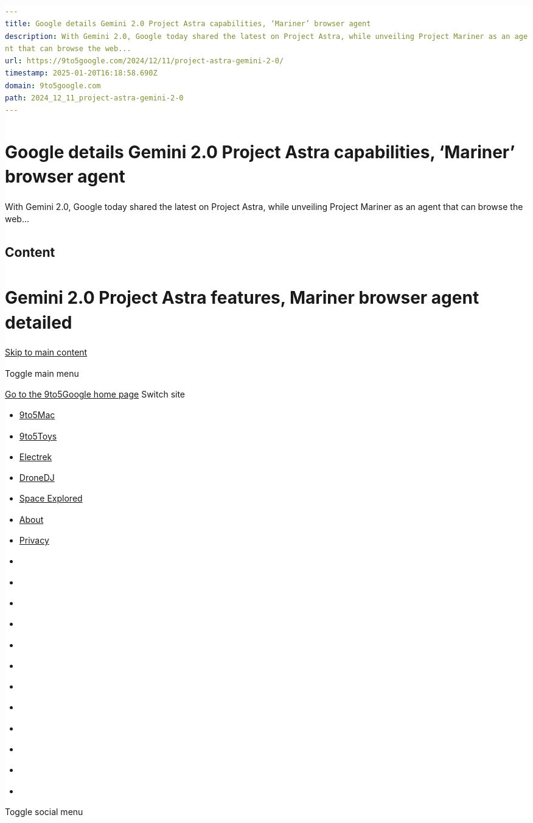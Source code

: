 ```yaml
---
title: Google details Gemini 2.0 Project Astra capabilities, ‘Mariner’ browser agent
description: With Gemini 2.0, Google today shared the latest on Project Astra, while unveiling Project Mariner as an agent that can browse the web...
url: https://9to5google.com/2024/12/11/project-astra-gemini-2-0/
timestamp: 2025-01-20T16:18:58.690Z
domain: 9to5google.com
path: 2024_12_11_project-astra-gemini-2-0
---
```


# Google details Gemini 2.0 Project Astra capabilities, ‘Mariner’ browser agent


With Gemini 2.0, Google today shared the latest on Project Astra, while unveiling Project Mariner as an agent that can browse the web...


## Content

Gemini 2.0 Project Astra features, Mariner browser agent detailed
=============== 

[Skip to main content](https://9to5google.com/2024/12/11/project-astra-gemini-2-0/#main)

Toggle main menu

[Go to the 9to5Google home page](https://9to5google.com/) Switch site

*   [9to5Mac](https://9to5mac.com/)
*   [9to5Toys](https://9to5toys.com/)
*   [Electrek](https://electrek.co/)
*   [DroneDJ](https://dronedj.com/)
*   [Space Explored](https://spaceexplored.com/)
*   [About](https://9to5mac.com/about/)
*   [Privacy](https://9to5mac.com/privacy/)

*   [](https://apple.news/TMzMaigopSFChmI1nDK60mg "View 9to5 on Apple News")
*   [](https://b.smartnews.be/r/8GkJ3uZKPl1eorSk "View 9to5 on SmartNews")
*   [](https://flipboard.com/@9to5google "View 9to5 on FlipBoard")
*   [](http://linkedin.com/company/9to5google "View 9to5 on LinkedIn")
*   [](https://9to5google.com/push/ "Signup for Safari Notifications")
*   [](https://eepurl.com/ikFI-P "Follow 9to5Google on Signup for our email list")
*   [](https://itunes.apple.com/us/podcast/alphabet-scoop/id1359922601?mt=2 "Subscribe to our weekly podcast")
*   [](https://www.instagram.com/9to5google/ "Follow us on Instagram")
*   [](https://www.twitter.com/9to5google "Follow us on Twitter")
*   [](https://www.facebook.com/9to5Google/ "Like us on Facebook")
*   [](https://www.youtube.com/c/9to5google "View 9to5Google on YouTube")
*   [](https://9to5google.com/follow-9to5google/ "Follow Us")

Toggle social menu
